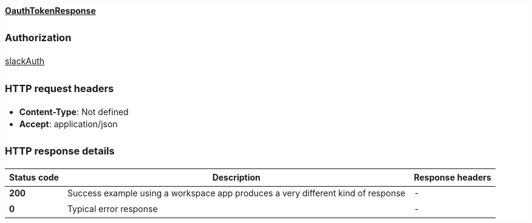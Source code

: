 [**OauthTokenResponse**](OauthTokenResponse.md)

### Authorization

[slackAuth](../README.md#slackAuth)

### HTTP request headers

 - **Content-Type**: Not defined
 - **Accept**: application/json

### HTTP response details
| Status code | Description | Response headers |
|-------------|-------------|------------------|
| **200** | Success example using a workspace app produces a very different kind of response |  -  |
| **0** | Typical error response |  -  |

